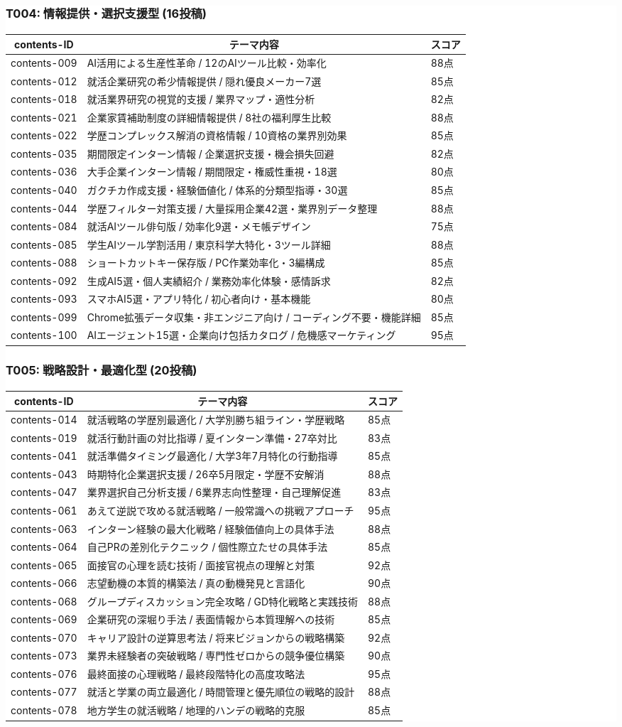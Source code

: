 ### **T004: 情報提供・選択支援型** (16投稿)
| contents-ID | テーマ内容 | スコア |
|-------------|------------|--------|
| contents-009 | AI活用による生産性革命 / 12のAIツール比較・効率化 | 88点 |
| contents-012 | 就活企業研究の希少情報提供 / 隠れ優良メーカー7選 | 85点 |
| contents-018 | 就活業界研究の視覚的支援 / 業界マップ・適性分析 | 82点 |
| contents-021 | 企業家賃補助制度の詳細情報提供 / 8社の福利厚生比較 | 88点 |
| contents-022 | 学歴コンプレックス解消の資格情報 / 10資格の業界別効果 | 85点 |
| contents-035 | 期間限定インターン情報 / 企業選択支援・機会損失回避 | 82点 |
| contents-036 | 大手企業インターン情報 / 期間限定・権威性重視・18選 | 80点 |
| contents-040 | ガクチカ作成支援・経験価値化 / 体系的分類型指導・30選 | 85点 |
| contents-044 | 学歴フィルター対策支援 / 大量採用企業42選・業界別データ整理 | 88点 |
| contents-084 | 就活AIツール俳句版 / 効率化9選・メモ帳デザイン | 75点 |
| contents-085 | 学生AIツール学割活用 / 東京科学大特化・3ツール詳細 | 88点 |
| contents-088 | ショートカットキー保存版 / PC作業効率化・3編構成 | 85点 |
| contents-092 | 生成AI5選・個人実績紹介 / 業務効率化体験・感情訴求 | 82点 |
| contents-093 | スマホAI5選・アプリ特化 / 初心者向け・基本機能 | 80点 |
| contents-099 | Chrome拡張データ収集・非エンジニア向け / コーディング不要・機能詳細 | 85点 |
| contents-100 | AIエージェント15選・企業向け包括カタログ / 危機感マーケティング | 95点 |

### **T005: 戦略設計・最適化型** (20投稿)
| contents-ID | テーマ内容 | スコア |
|-------------|------------|--------|
| contents-014 | 就活戦略の学歴別最適化 / 大学別勝ち組ライン・学歴戦略 | 85点 |
| contents-019 | 就活行動計画の対比指導 / 夏インターン準備・27卒対比 | 83点 |
| contents-041 | 就活準備タイミング最適化 / 大学3年7月特化の行動指導 | 85点 |
| contents-043 | 時期特化企業選択支援 / 26卒5月限定・学歴不安解消 | 88点 |
| contents-047 | 業界選択自己分析支援 / 6業界志向性整理・自己理解促進 | 83点 |
| contents-061 | あえて逆説で攻める就活戦略 / 一般常識への挑戦アプローチ | 95点 |
| contents-063 | インターン経験の最大化戦略 / 経験価値向上の具体手法 | 88点 |
| contents-064 | 自己PRの差別化テクニック / 個性際立たせの具体手法 | 85点 |
| contents-065 | 面接官の心理を読む技術 / 面接官視点の理解と対策 | 92点 |
| contents-066 | 志望動機の本質的構築法 / 真の動機発見と言語化 | 90点 |
| contents-068 | グループディスカッション完全攻略 / GD特化戦略と実践技術 | 88点 |
| contents-069 | 企業研究の深堀り手法 / 表面情報から本質理解への技術 | 85点 |
| contents-070 | キャリア設計の逆算思考法 / 将来ビジョンからの戦略構築 | 92点 |
| contents-073 | 業界未経験者の突破戦略 / 専門性ゼロからの競争優位構築 | 90点 |
| contents-076 | 最終面接の心理戦略 / 最終段階特化の高度攻略法 | 95点 |
| contents-077 | 就活と学業の両立最適化 / 時間管理と優先順位の戦略的設計 | 88点 |
| contents-078 | 地方学生の就活戦略 / 地理的ハンデの戦略的克服 | 85点 |